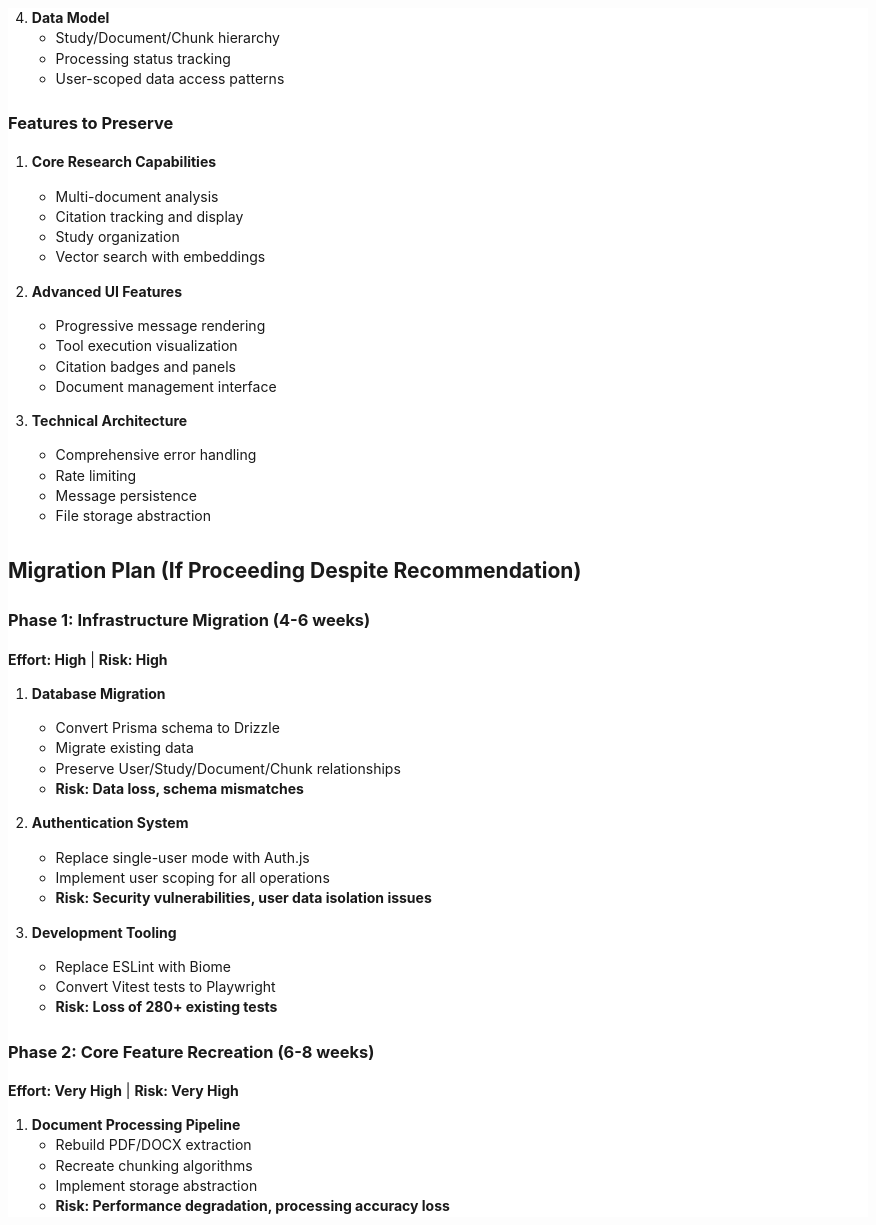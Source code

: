 4. **Data Model**
   - Study/Document/Chunk hierarchy
   - Processing status tracking
   - User-scoped data access patterns

### Features to Preserve

1. **Core Research Capabilities**
   - Multi-document analysis
   - Citation tracking and display
   - Study organization
   - Vector search with embeddings

2. **Advanced UI Features**
   - Progressive message rendering
   - Tool execution visualization
   - Citation badges and panels
   - Document management interface

3. **Technical Architecture**
   - Comprehensive error handling
   - Rate limiting
   - Message persistence
   - File storage abstraction

## Migration Plan (If Proceeding Despite Recommendation)

### Phase 1: Infrastructure Migration (4-6 weeks)
**Effort: High** | **Risk: High**

1. **Database Migration**
   - Convert Prisma schema to Drizzle
   - Migrate existing data
   - Preserve User/Study/Document/Chunk relationships
   - **Risk: Data loss, schema mismatches**

2. **Authentication System**
   - Replace single-user mode with Auth.js
   - Implement user scoping for all operations
   - **Risk: Security vulnerabilities, user data isolation issues**

3. **Development Tooling**
   - Replace ESLint with Biome
   - Convert Vitest tests to Playwright
   - **Risk: Loss of 280+ existing tests**

### Phase 2: Core Feature Recreation (6-8 weeks)
**Effort: Very High** | **Risk: Very High**

1. **Document Processing Pipeline**
   - Rebuild PDF/DOCX extraction
   - Recreate chunking algorithms
   - Implement storage abstraction
   - **Risk: Performance degradation, processing accuracy loss**
